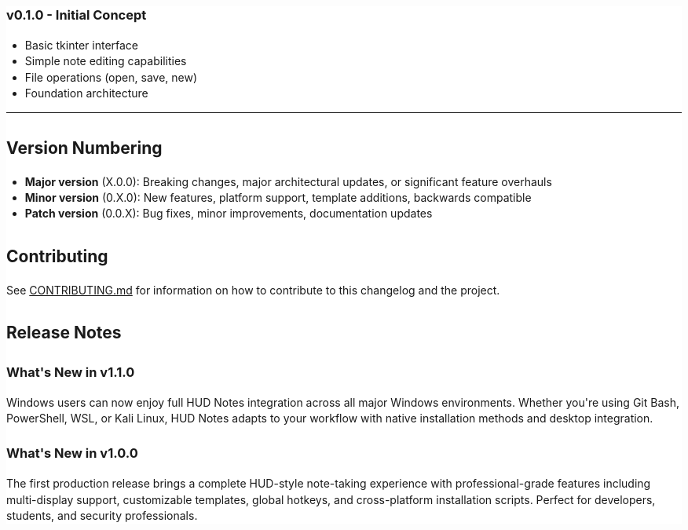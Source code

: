 ### v0.1.0 - Initial Concept
- Basic tkinter interface
- Simple note editing capabilities
- File operations (open, save, new)
- Foundation architecture

---

## Version Numbering

- **Major version** (X.0.0): Breaking changes, major architectural updates, or significant feature overhauls
- **Minor version** (0.X.0): New features, platform support, template additions, backwards compatible
- **Patch version** (0.0.X): Bug fixes, minor improvements, documentation updates

## Contributing

See [CONTRIBUTING.md](CONTRIBUTING.md) for information on how to contribute to this changelog and the project.

## Release Notes

### What's New in v1.1.0
Windows users can now enjoy full HUD Notes integration across all major Windows environments. Whether you're using Git Bash, PowerShell, WSL, or Kali Linux, HUD Notes adapts to your workflow with native installation methods and desktop integration.

### What's New in v1.0.0
The first production release brings a complete HUD-style note-taking experience with professional-grade features including multi-display support, customizable templates, global hotkeys, and cross-platform installation scripts. Perfect for developers, students, and security professionals.